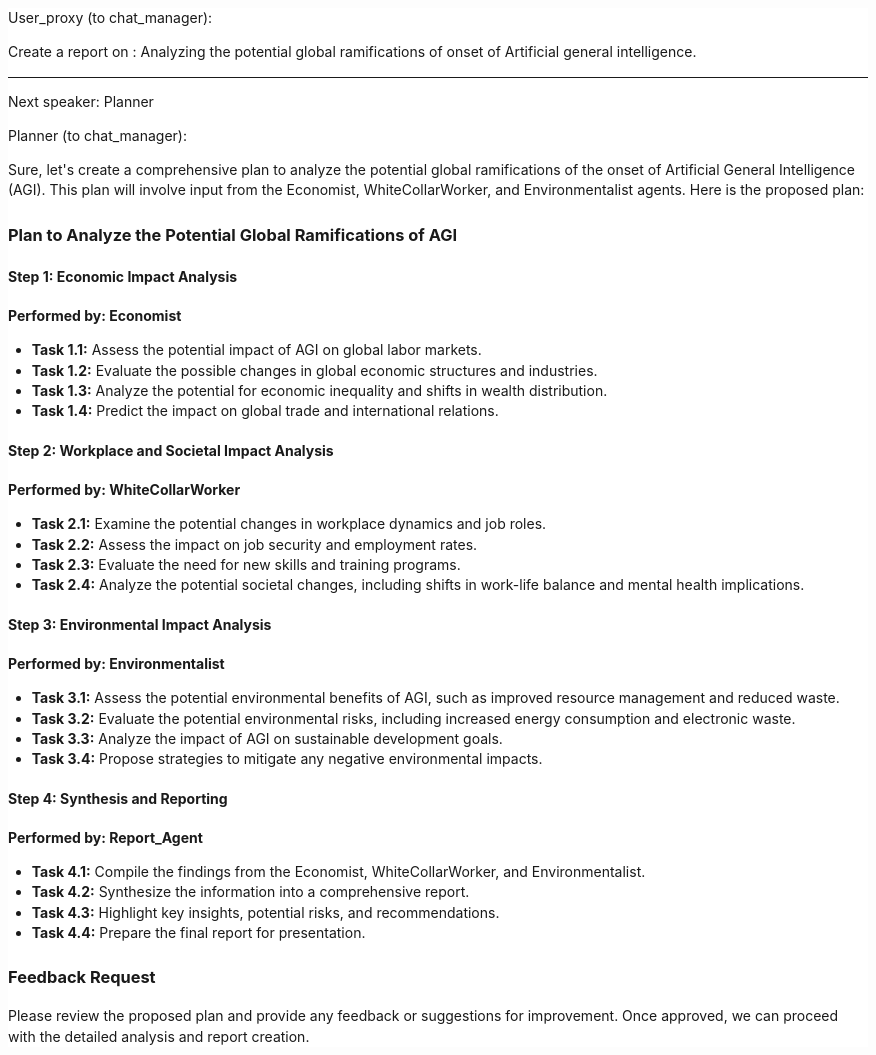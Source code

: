 User_proxy (to chat_manager):

Create a report on : Analyzing the potential global ramifications of onset of Artificial general intelligence. 

--------------------------------------------------------------------------------

Next speaker: Planner

Planner (to chat_manager):

Sure, let's create a comprehensive plan to analyze the potential global ramifications of the onset of Artificial General Intelligence (AGI). This plan will involve input from the Economist, WhiteCollarWorker, and Environmentalist agents. Here is the proposed plan:

### Plan to Analyze the Potential Global Ramifications of AGI

#### Step 1: Economic Impact Analysis
**Performed by: Economist**

- **Task 1.1:** Assess the potential impact of AGI on global labor markets.
- **Task 1.2:** Evaluate the possible changes in global economic structures and industries.
- **Task 1.3:** Analyze the potential for economic inequality and shifts in wealth distribution.
- **Task 1.4:** Predict the impact on global trade and international relations.

#### Step 2: Workplace and Societal Impact Analysis
**Performed by: WhiteCollarWorker**

- **Task 2.1:** Examine the potential changes in workplace dynamics and job roles.
- **Task 2.2:** Assess the impact on job security and employment rates.
- **Task 2.3:** Evaluate the need for new skills and training programs.
- **Task 2.4:** Analyze the potential societal changes, including shifts in work-life balance and mental health implications.

#### Step 3: Environmental Impact Analysis
**Performed by: Environmentalist**

- **Task 3.1:** Assess the potential environmental benefits of AGI, such as improved resource management and reduced waste.
- **Task 3.2:** Evaluate the potential environmental risks, including increased energy consumption and electronic waste.
- **Task 3.3:** Analyze the impact of AGI on sustainable development goals.
- **Task 3.4:** Propose strategies to mitigate any negative environmental impacts.

#### Step 4: Synthesis and Reporting
**Performed by: Report_Agent**

- **Task 4.1:** Compile the findings from the Economist, WhiteCollarWorker, and Environmentalist.
- **Task 4.2:** Synthesize the information into a comprehensive report.
- **Task 4.3:** Highlight key insights, potential risks, and recommendations.
- **Task 4.4:** Prepare the final report for presentation.

### Feedback Request
Please review the proposed plan and provide any feedback or suggestions for improvement. Once approved, we can proceed with the detailed analysis and report creation.
